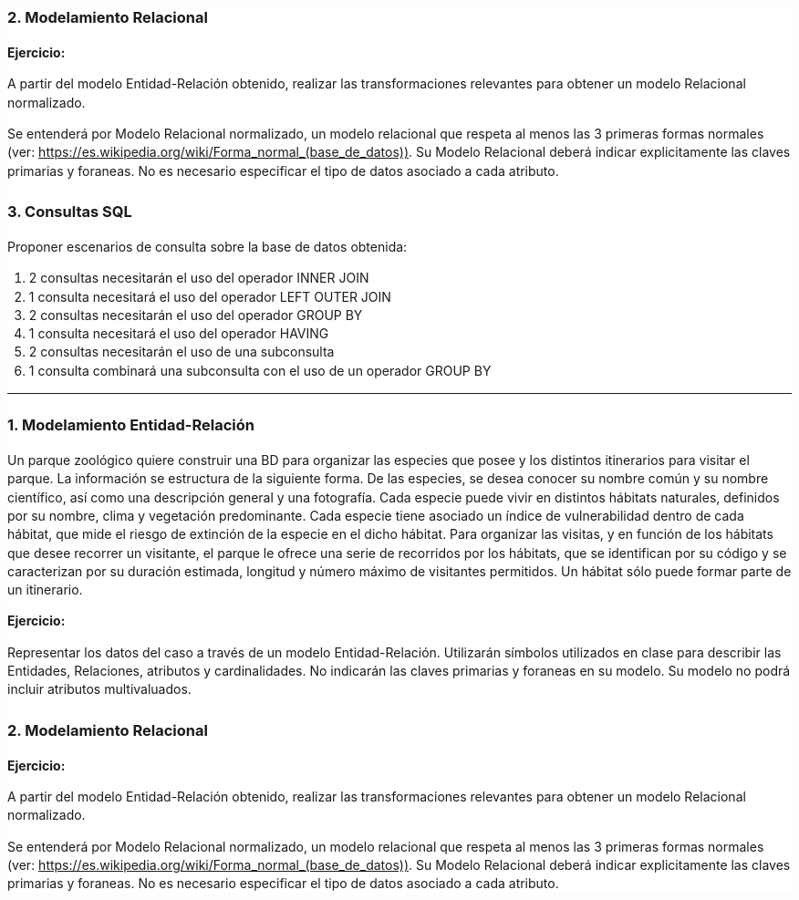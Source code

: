 ### 2. Modelamiento Relacional

**Ejercicio:**

A partir del modelo Entidad-Relación obtenido, realizar las transformaciones relevantes para obtener un modelo Relacional normalizado.

Se entenderá por Modelo Relacional normalizado, un modelo relacional que respeta al menos las 3 primeras formas normales (ver: https://es.wikipedia.org/wiki/Forma_normal_(base_de_datos)).
Su Modelo Relacional deberá indicar explicitamente las claves primarias y foraneas. No es necesario especificar el tipo de datos asociado a cada atributo.

### 3. Consultas SQL

Proponer escenarios de consulta sobre la base de datos obtenida:
1. 2 consultas necesitarán el uso del operador INNER JOIN
1. 1 consulta necesitará el uso del operador LEFT OUTER JOIN
1. 2 consultas necesitarán el uso del operador GROUP BY
1. 1 consulta necesitará el uso del operador HAVING
1. 2 consultas necesitarán el uso de una subconsulta
1. 1 consulta combinará una subconsulta con el uso de un operador GROUP BY

----------------------

### 1. Modelamiento Entidad-Relación

Un parque zoológico quiere construir una BD para organizar las especies que posee y los distintos itinerarios para visitar el parque. La información se estructura de la siguiente forma. De las especies, se desea conocer su nombre común y su nombre científico, así como una descripción general y una fotografía. Cada especie puede vivir en distintos hábitats naturales, definidos por su nombre, clima y vegetación predominante. Cada especie tiene asociado un índice de vulnerabilidad dentro de cada hábitat, que mide el riesgo de extinción de la especie en el dicho hábitat. Para organizar las visitas, y en función de los hábitats que desee recorrer un visitante, el parque le ofrece una serie de recorridos por los hábitats, que se identifican por su código y se caracterizan por su duración estimada, longitud y número máximo de visitantes permitidos. Un hábitat sólo puede formar parte de un itinerario.

**Ejercicio:**

Representar los datos del caso a través de un modelo Entidad-Relación. Utilizarán símbolos utilizados en clase para describir las Entidades, Relaciones, atributos y cardinalidades. 
No indicarán las claves primarias y foraneas en su modelo. Su modelo no podrá incluir atributos multivaluados.

### 2. Modelamiento Relacional

**Ejercicio:**

A partir del modelo Entidad-Relación obtenido, realizar las transformaciones relevantes para obtener un modelo Relacional normalizado.

Se entenderá por Modelo Relacional normalizado, un modelo relacional que respeta al menos las 3 primeras formas normales (ver: https://es.wikipedia.org/wiki/Forma_normal_(base_de_datos)).
Su Modelo Relacional deberá indicar explicitamente las claves primarias y foraneas. No es necesario especificar el tipo de datos asociado a cada atributo.
